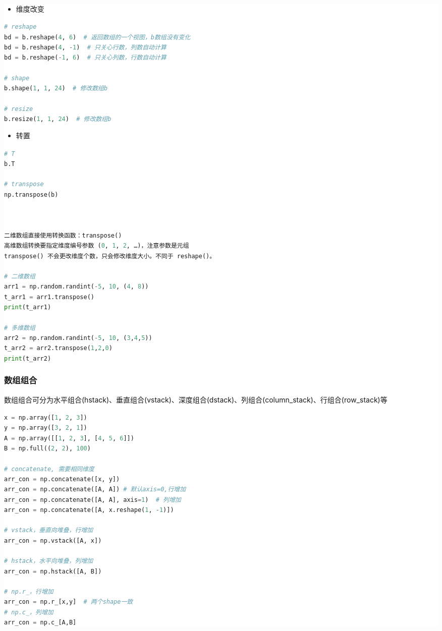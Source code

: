 - 维度改变

```python
# reshape
bd = b.reshape(4, 6)  # 返回数组的一个视图，b数组没有变化
bd = b.reshape(4, -1)  # 只关心行数，列数自动计算
bd = b.reshape(-1, 6)  # 只关心列数，行数自动计算

# shape
b.shape(1, 1, 24)  # 修改数组b

# resize
b.resize(1, 1, 24)  # 修改数组b
```

- 转置

```python
# T
b.T

# transpose
np.transpose(b)



二维数组直接使用转换函数：transpose()
高维数组转换要指定维度编号参数 (0, 1, 2, …)，注意参数是元组
transpose() 不会更改维度个数，只会修改维度大小。不同于 reshape()。

# 二维数组
arr1 = np.random.randint(-5, 10, (4, 8))
t_arr1 = arr1.transpose()
print(t_arr1)

# 多维数组
arr2 = np.random.randint(-5, 10, (3,4,5))
t_arr2 = arr2.transpose(1,2,0)
print(t_arr2)
```

### 数组组合

数组组合可分为水平组合(hstack)、垂直组合(vstack)、深度组合(dstack)、列组合(column_stack)、行组合(row_stack)等

```python
x = np.array([1, 2, 3])
y = np.array([3, 2, 1])
A = np.array([[1, 2, 3], [4, 5, 6]])
B = np.full((2, 2), 100)

# concatenate, 需要相同维度
arr_con = np.concatenate([x, y])
arr_con = np.concatenate([A, A]) # 默认axis=0,行增加
arr_con = np.concatenate([A, A], axis=1)  # 列增加
arr_con = np.concatenate([A, x.reshape(1, -1)])

# vstack，垂直向堆叠，行增加
arr_con = np.vstack([A, x])

# hstack，水平向堆叠，列增加
arr_con = np.hstack([A, B])

# np.r_，行增加
arr_con = np.r_[x,y]  # 两个shape一致
# np.c_，列增加
arr_con = np.c_[A,B]
```